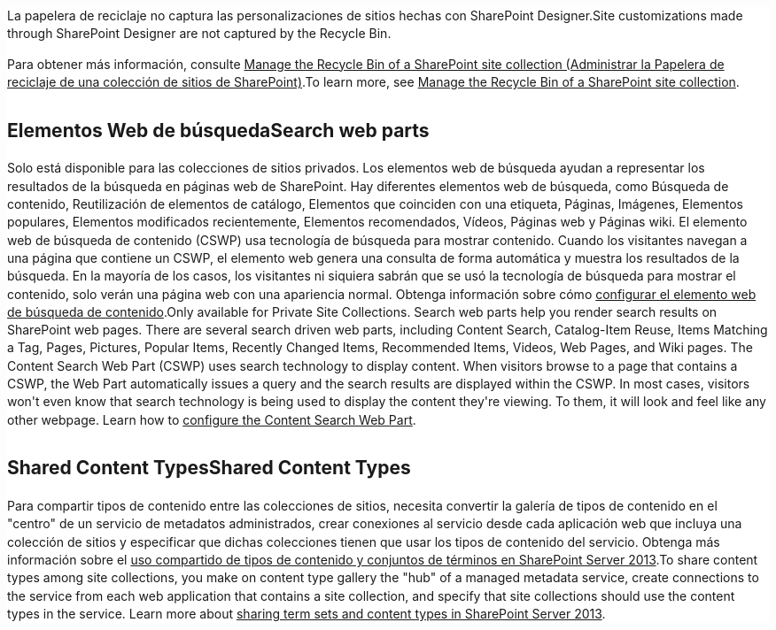 <span data-ttu-id="d0bd3-286">La papelera de reciclaje no captura las personalizaciones de sitios hechas con SharePoint Designer.</span><span class="sxs-lookup"><span data-stu-id="d0bd3-286">Site customizations made through SharePoint Designer are not captured by the Recycle Bin.</span></span> 
  
<span data-ttu-id="d0bd3-287">Para obtener más información, consulte [Manage the Recycle Bin of a SharePoint site collection (Administrar la Papelera de reciclaje de una colección de sitios de SharePoint)](http://go.microsoft.com/fwlink/?LinkID=286112&amp;clcid=0x409).</span><span class="sxs-lookup"><span data-stu-id="d0bd3-287">To learn more, see [Manage the Recycle Bin of a SharePoint site collection](http://go.microsoft.com/fwlink/?LinkID=286112&amp;clcid=0x409).</span></span>
  
## <a name="search-web-parts"></a><span data-ttu-id="d0bd3-288">Elementos Web de búsqueda</span><span class="sxs-lookup"><span data-stu-id="d0bd3-288">Search web parts</span></span>
<span data-ttu-id="d0bd3-289"><a name="BKMK_WCMContentSearchWebPart"> </a></span><span class="sxs-lookup"><span data-stu-id="d0bd3-289"></span></span>

<span data-ttu-id="d0bd3-p134">Solo está disponible para las colecciones de sitios privados. Los elementos web de búsqueda ayudan a representar los resultados de la búsqueda en páginas web de SharePoint. Hay diferentes elementos web de búsqueda, como Búsqueda de contenido, Reutilización de elementos de catálogo, Elementos que coinciden con una etiqueta, Páginas, Imágenes, Elementos populares, Elementos modificados recientemente, Elementos recomendados, Vídeos, Páginas web y Páginas wiki. El elemento web de búsqueda de contenido (CSWP) usa tecnología de búsqueda para mostrar contenido. Cuando los visitantes navegan a una página que contiene un CSWP, el elemento web genera una consulta de forma automática y muestra los resultados de la búsqueda. En la mayoría de los casos, los visitantes ni siquiera sabrán que se usó la tecnología de búsqueda para mostrar el contenido, solo verán una página web con una apariencia normal. Obtenga información sobre cómo [configurar el elemento web de búsqueda de contenido](https://go.microsoft.com/fwlink/p/?LinkId=330813).</span><span class="sxs-lookup"><span data-stu-id="d0bd3-p134">Only available for Private Site Collections. Search web parts help you render search results on SharePoint web pages. There are several search driven web parts, including Content Search, Catalog-Item Reuse, Items Matching a Tag, Pages, Pictures, Popular Items, Recently Changed Items, Recommended Items, Videos, Web Pages, and Wiki pages. The Content Search Web Part (CSWP) uses search technology to display content. When visitors browse to a page that contains a CSWP, the Web Part automatically issues a query and the search results are displayed within the CSWP. In most cases, visitors won't even know that search technology is being used to display the content they're viewing. To them, it will look and feel like any other webpage. Learn how to [configure the Content Search Web Part](https://go.microsoft.com/fwlink/p/?LinkId=330813).</span></span>
  
## <a name="shared-content-types"></a><span data-ttu-id="d0bd3-298">Shared Content Types</span><span class="sxs-lookup"><span data-stu-id="d0bd3-298">Shared Content Types</span></span>
<span data-ttu-id="d0bd3-299"><a name="bkmk_SharedContentTypes"> </a></span><span class="sxs-lookup"><span data-stu-id="d0bd3-299"></span></span>

<span data-ttu-id="d0bd3-p135">Para compartir tipos de contenido entre las colecciones de sitios, necesita convertir la galería de tipos de contenido en el "centro" de un servicio de metadatos administrados, crear conexiones al servicio desde cada aplicación web que incluya una colección de sitios y especificar que dichas colecciones tienen que usar los tipos de contenido del servicio. Obtenga más información sobre el [uso compartido de tipos de contenido y conjuntos de términos en SharePoint Server 2013](https://go.microsoft.com/fwlink/?LinkId=270913).</span><span class="sxs-lookup"><span data-stu-id="d0bd3-p135">To share content types among site collections, you make on content type gallery the "hub" of a managed metadata service, create connections to the service from each web application that contains a site collection, and specify that site collections should use the content types in the service. Learn more about [sharing term sets and content types in SharePoint Server 2013](https://go.microsoft.com/fwlink/?LinkId=270913).</span></span> 
  